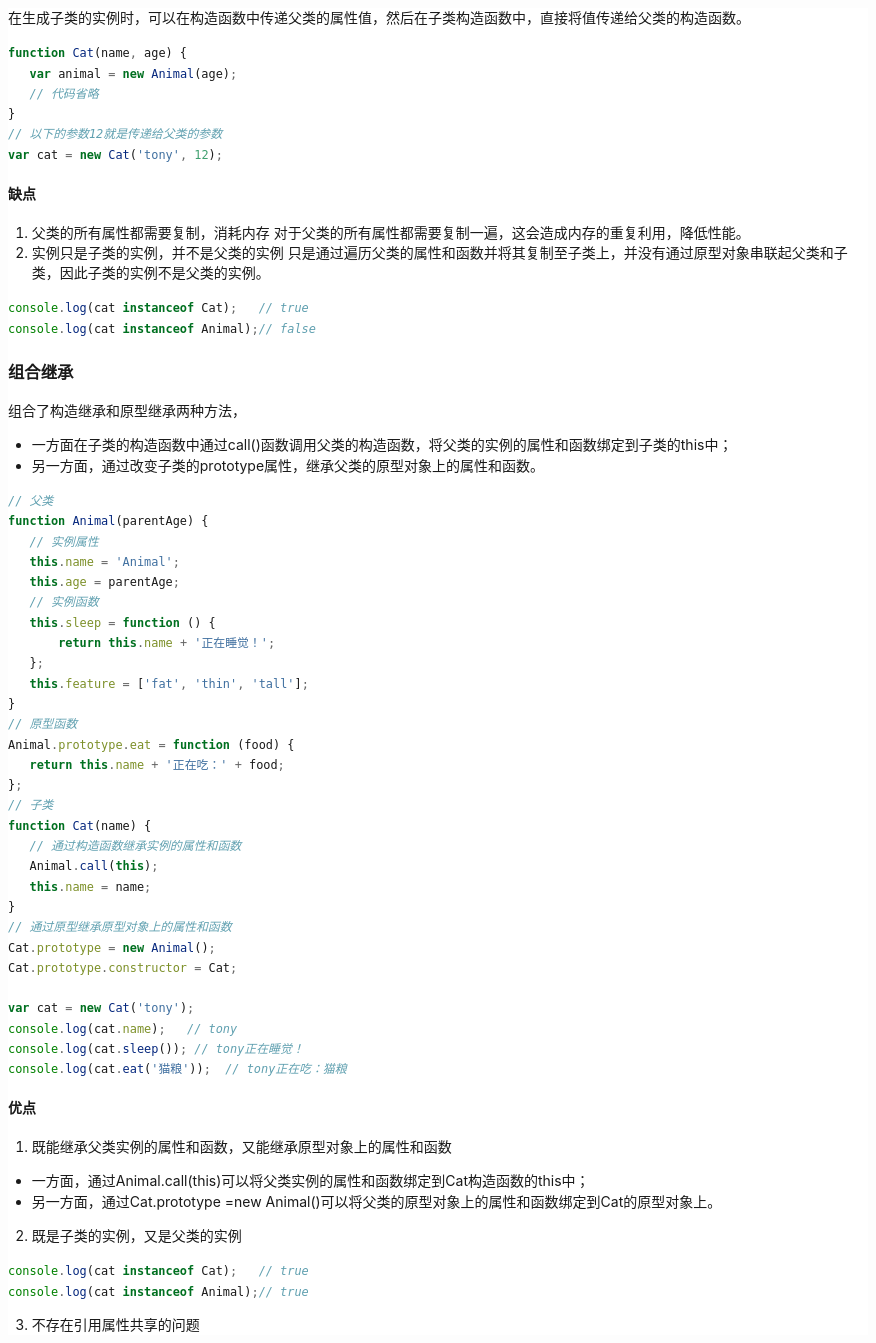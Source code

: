 在生成子类的实例时，可以在构造函数中传递父类的属性值，然后在子类构造函数中，直接将值传递给父类的构造函数。
```js
function Cat(name, age) {
   var animal = new Animal(age);
   // 代码省略
}
// 以下的参数12就是传递给父类的参数
var cat = new Cat('tony', 12);
```
#### 缺点
1. 父类的所有属性都需要复制，消耗内存
对于父类的所有属性都需要复制一遍，这会造成内存的重复利用，降低性能。
2. 实例只是子类的实例，并不是父类的实例
只是通过遍历父类的属性和函数并将其复制至子类上，并没有通过原型对象串联起父类和子类，因此子类的实例不是父类的实例。
```js
console.log(cat instanceof Cat);   // true
console.log(cat instanceof Animal);// false
```
### 组合继承
组合了构造继承和原型继承两种方法，
- 一方面在子类的构造函数中通过call()函数调用父类的构造函数，将父类的实例的属性和函数绑定到子类的this中；
- 另一方面，通过改变子类的prototype属性，继承父类的原型对象上的属性和函数。
```js
// 父类
function Animal(parentAge) {
   // 实例属性
   this.name = 'Animal';
   this.age = parentAge;
   // 实例函数
   this.sleep = function () {
       return this.name + '正在睡觉！';
   };
   this.feature = ['fat', 'thin', 'tall'];
}
// 原型函数
Animal.prototype.eat = function (food) {
   return this.name + '正在吃：' + food;
};
// 子类
function Cat(name) {
   // 通过构造函数继承实例的属性和函数
   Animal.call(this);
   this.name = name;
}
// 通过原型继承原型对象上的属性和函数
Cat.prototype = new Animal();
Cat.prototype.constructor = Cat;

var cat = new Cat('tony');
console.log(cat.name);   // tony
console.log(cat.sleep()); // tony正在睡觉！
console.log(cat.eat('猫粮'));  // tony正在吃：猫粮
```
#### 优点
1. 既能继承父类实例的属性和函数，又能继承原型对象上的属性和函数
  - 一方面，通过Animal.call(this)可以将父类实例的属性和函数绑定到Cat构造函数的this中；
  - 另一方面，通过Cat.prototype =new Animal()可以将父类的原型对象上的属性和函数绑定到Cat的原型对象上。
2. 既是子类的实例，又是父类的实例
```js
console.log(cat instanceof Cat);   // true
console.log(cat instanceof Animal);// true
```
3. 不存在引用属性共享的问题